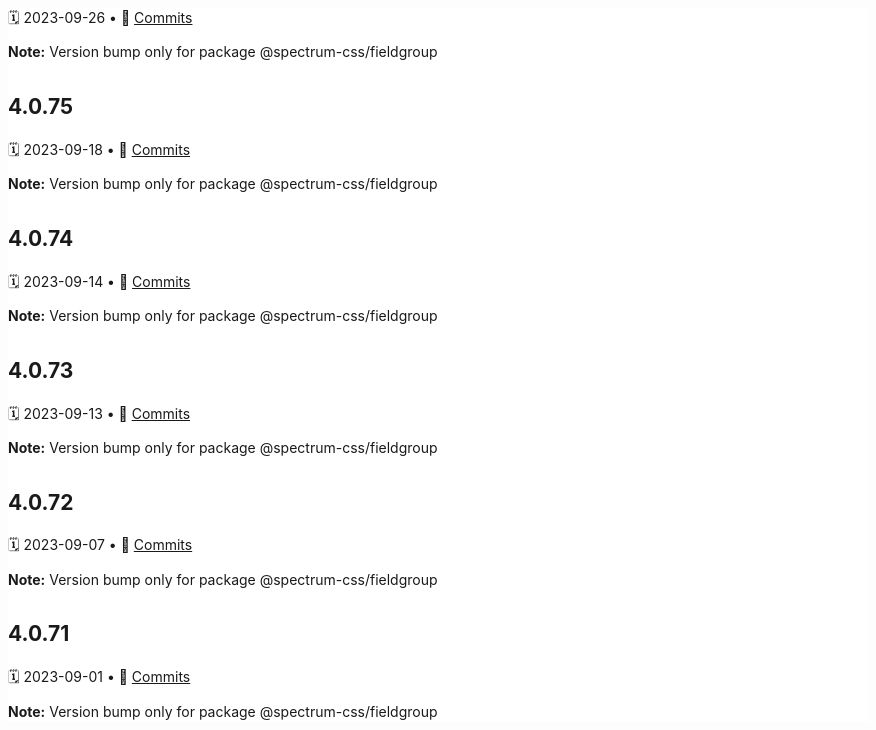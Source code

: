 🗓
2023-09-26 • 📝 [Commits](https://github.com/adobe/spectrum-css/compare/@spectrum-css/fieldgroup@4.0.75...@spectrum-css/fieldgroup@4.0.76)

**Note:** Version bump only for package @spectrum-css/fieldgroup

<a name="4.0.75"></a>

## 4.0.75

🗓
2023-09-18 • 📝 [Commits](https://github.com/adobe/spectrum-css/compare/@spectrum-css/fieldgroup@4.0.74...@spectrum-css/fieldgroup@4.0.75)

**Note:** Version bump only for package @spectrum-css/fieldgroup

<a name="4.0.74"></a>

## 4.0.74

🗓
2023-09-14 • 📝 [Commits](https://github.com/adobe/spectrum-css/compare/@spectrum-css/fieldgroup@4.0.73...@spectrum-css/fieldgroup@4.0.74)

**Note:** Version bump only for package @spectrum-css/fieldgroup

<a name="4.0.73"></a>

## 4.0.73

🗓
2023-09-13 • 📝 [Commits](https://github.com/adobe/spectrum-css/compare/@spectrum-css/fieldgroup@4.0.72...@spectrum-css/fieldgroup@4.0.73)

**Note:** Version bump only for package @spectrum-css/fieldgroup

<a name="4.0.72"></a>

## 4.0.72

🗓
2023-09-07 • 📝 [Commits](https://github.com/adobe/spectrum-css/compare/@spectrum-css/fieldgroup@4.0.71...@spectrum-css/fieldgroup@4.0.72)

**Note:** Version bump only for package @spectrum-css/fieldgroup

<a name="4.0.71"></a>

## 4.0.71

🗓
2023-09-01 • 📝 [Commits](https://github.com/adobe/spectrum-css/compare/@spectrum-css/fieldgroup@4.0.70...@spectrum-css/fieldgroup@4.0.71)

**Note:** Version bump only for package @spectrum-css/fieldgroup

